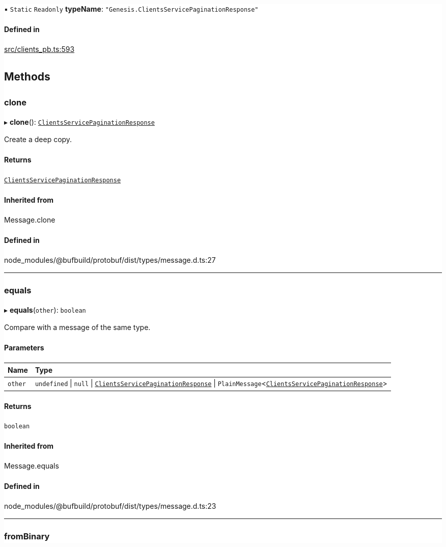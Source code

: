 ▪ `Static` `Readonly` **typeName**: ``"Genesis.ClientsServicePaginationResponse"``

#### Defined in

[src/clients_pb.ts:593](https://github.com/Unaxiom/genesis-ts-sdk/blob/a265138/src/clients_pb.ts#L593)

## Methods

### clone

▸ **clone**(): [`ClientsServicePaginationResponse`](ClientsServicePaginationResponse.md)

Create a deep copy.

#### Returns

[`ClientsServicePaginationResponse`](ClientsServicePaginationResponse.md)

#### Inherited from

Message.clone

#### Defined in

node_modules/@bufbuild/protobuf/dist/types/message.d.ts:27

___

### equals

▸ **equals**(`other`): `boolean`

Compare with a message of the same type.

#### Parameters

| Name | Type |
| :------ | :------ |
| `other` | `undefined` \| ``null`` \| [`ClientsServicePaginationResponse`](ClientsServicePaginationResponse.md) \| `PlainMessage`<[`ClientsServicePaginationResponse`](ClientsServicePaginationResponse.md)\> |

#### Returns

`boolean`

#### Inherited from

Message.equals

#### Defined in

node_modules/@bufbuild/protobuf/dist/types/message.d.ts:23

___

### fromBinary
